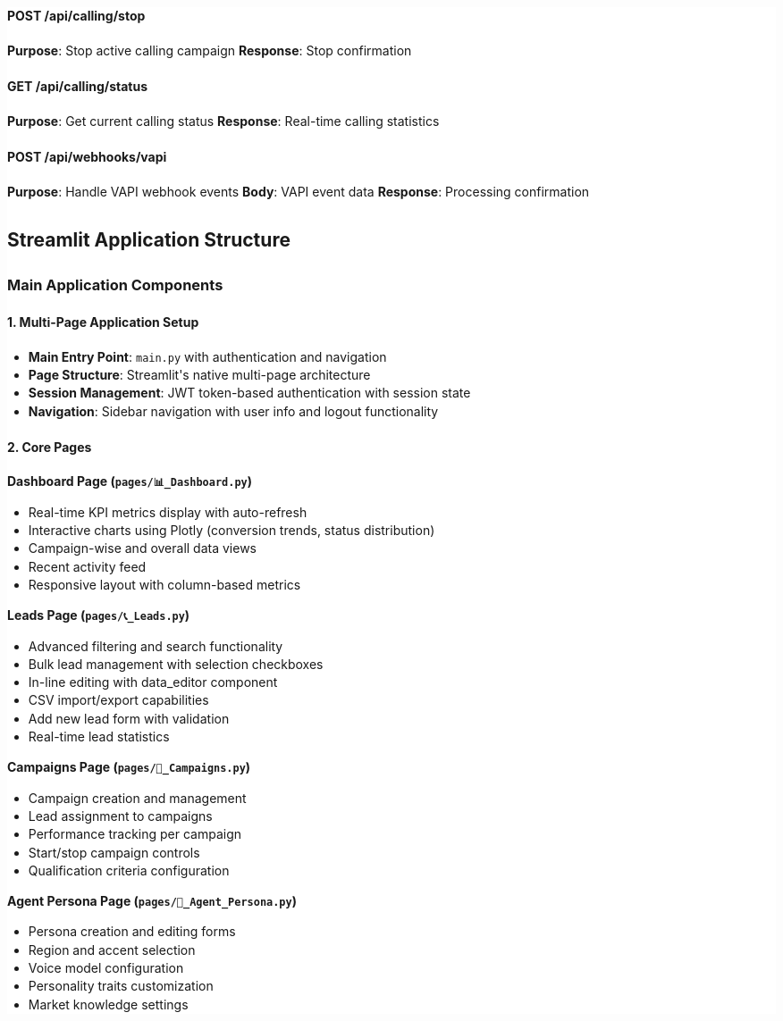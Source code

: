 #### POST /api/calling/stop
**Purpose**: Stop active calling campaign
**Response**: Stop confirmation

#### GET /api/calling/status
**Purpose**: Get current calling status
**Response**: Real-time calling statistics

#### POST /api/webhooks/vapi
**Purpose**: Handle VAPI webhook events
**Body**: VAPI event data
**Response**: Processing confirmation
## Streamlit Application Structure

### Main Application Components

#### 1. Multi-Page Application Setup
- **Main Entry Point**: `main.py` with authentication and navigation
- **Page Structure**: Streamlit's native multi-page architecture
- **Session Management**: JWT token-based authentication with session state
- **Navigation**: Sidebar navigation with user info and logout functionality

#### 2. Core Pages

**Dashboard Page (`pages/📊_Dashboard.py`)**
- Real-time KPI metrics display with auto-refresh
- Interactive charts using Plotly (conversion trends, status distribution)
- Campaign-wise and overall data views
- Recent activity feed
- Responsive layout with column-based metrics

**Leads Page (`pages/📞_Leads.py`)**
- Advanced filtering and search functionality
- Bulk lead management with selection checkboxes
- In-line editing with data_editor component
- CSV import/export capabilities
- Add new lead form with validation
- Real-time lead statistics

**Campaigns Page (`pages/🎯_Campaigns.py`)**
- Campaign creation and management
- Lead assignment to campaigns
- Performance tracking per campaign
- Start/stop campaign controls
- Qualification criteria configuration

**Agent Persona Page (`pages/🤖_Agent_Persona.py`)**
- Persona creation and editing forms
- Region and accent selection
- Voice model configuration
- Personality traits customization
- Market knowledge settings
